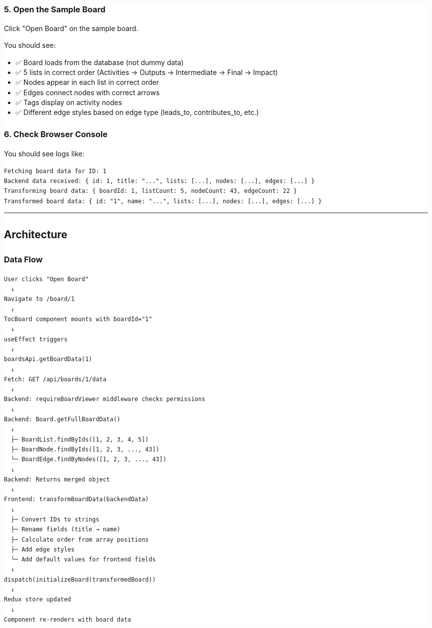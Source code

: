 ### 5. Open the Sample Board
Click "Open Board" on the sample board.

You should see:
- ✅ Board loads from the database (not dummy data)
- ✅ 5 lists in correct order (Activities → Outputs → Intermediate → Final → Impact)
- ✅ Nodes appear in each list in correct order
- ✅ Edges connect nodes with correct arrows
- ✅ Tags display on activity nodes
- ✅ Different edge styles based on edge type (leads_to, contributes_to, etc.)

### 6. Check Browser Console
You should see logs like:
```
Fetching board data for ID: 1
Backend data received: { id: 1, title: "...", lists: [...], nodes: [...], edges: [...] }
Transforming board data: { boardId: 1, listCount: 5, nodeCount: 43, edgeCount: 22 }
Transformed board data: { id: "1", name: "...", lists: [...], nodes: [...], edges: [...] }
```

---

## Architecture

### Data Flow

```
User clicks "Open Board"
  ↓
Navigate to /board/1
  ↓
TocBoard component mounts with boardId="1"
  ↓
useEffect triggers
  ↓
boardsApi.getBoardData(1)
  ↓
Fetch: GET /api/boards/1/data
  ↓
Backend: requireBoardViewer middleware checks permissions
  ↓
Backend: Board.getFullBoardData()
  ↓
  ├─ BoardList.findByIds([1, 2, 3, 4, 5])
  ├─ BoardNode.findByIds([1, 2, 3, ..., 43])
  └─ BoardEdge.findByNodes([1, 2, 3, ..., 43])
  ↓
Backend: Returns merged object
  ↓
Frontend: transformBoardData(backendData)
  ↓
  ├─ Convert IDs to strings
  ├─ Rename fields (title → name)
  ├─ Calculate order from array positions
  ├─ Add edge styles
  └─ Add default values for frontend fields
  ↓
dispatch(initializeBoard(transformedBoard))
  ↓
Redux store updated
  ↓
Component re-renders with board data
```
